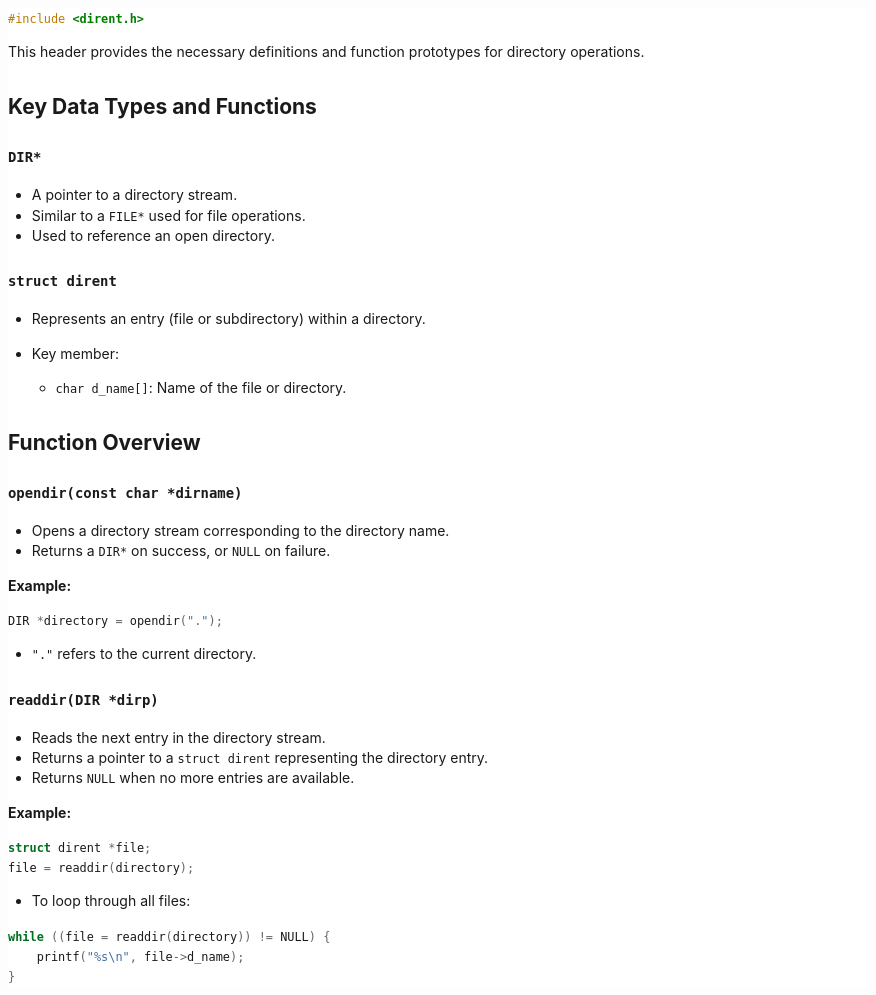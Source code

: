 ```c
#include <dirent.h>
```

This header provides the necessary definitions and function prototypes for directory operations.

## Key Data Types and Functions

### `DIR*`

* A pointer to a directory stream.
* Similar to a `FILE*` used for file operations.
* Used to reference an open directory.

### `struct dirent`

* Represents an entry (file or subdirectory) within a directory.
* Key member:

  * `char d_name[]`: Name of the file or directory.

## Function Overview

### `opendir(const char *dirname)`

* Opens a directory stream corresponding to the directory name.
* Returns a `DIR*` on success, or `NULL` on failure.

**Example:**

```c
DIR *directory = opendir(".");
```

* `"."` refers to the current directory.

### `readdir(DIR *dirp)`

* Reads the next entry in the directory stream.
* Returns a pointer to a `struct dirent` representing the directory entry.
* Returns `NULL` when no more entries are available.

**Example:**

```c
struct dirent *file;
file = readdir(directory);
```

* To loop through all files:

```c
while ((file = readdir(directory)) != NULL) {
    printf("%s\n", file->d_name);
}
```
